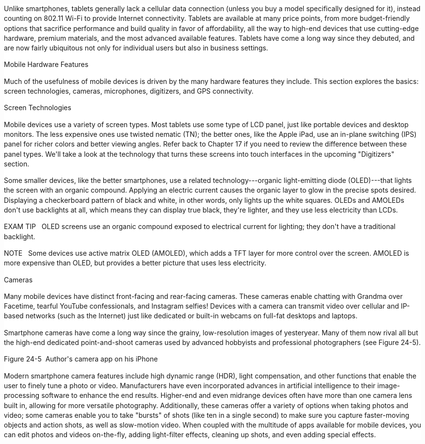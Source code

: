 Unlike smartphones, tablets generally lack a cellular data connection (unless you buy a model specifically designed for it), instead counting on 802.11 Wi-Fi to provide Internet connectivity. Tablets are available at many price points, from more budget-friendly options that sacrifice performance and build quality in favor of affordability, all the way to high-end devices that use cutting-edge hardware, premium materials, and the most advanced available features. Tablets have come a long way since they debuted, and are now fairly ubiquitous not only for individual users but also in business settings.

Mobile Hardware Features

Much of the usefulness of mobile devices is driven by the many hardware features they include. This section explores the basics: screen technologies, cameras, microphones, digitizers, and GPS connectivity.

Screen Technologies

Mobile devices use a variety of screen types. Most tablets use some type of LCD panel, just like portable devices and desktop monitors. The less expensive ones use twisted nematic (TN); the better ones, like the Apple iPad, use an in-plane switching (IPS) panel for richer colors and better viewing angles. Refer back to Chapter 17 if you need to review the difference between these panel types. We'll take a look at the technology that turns these screens into touch interfaces in the upcoming "Digitizers" section.

Some smaller devices, like the better smartphones, use a related technology---organic light-emitting diode (OLED)---that lights the screen with an organic compound. Applying an electric current causes the organic layer to glow in the precise spots desired. Displaying a checkerboard pattern of black and white, in other words, only lights up the white squares. OLEDs and AMOLEDs don't use backlights at all, which means they can display true black, they're lighter, and they use less electricity than LCDs.

EXAM TIP   OLED screens use an organic compound exposed to electrical current for lighting; they don't have a traditional backlight.

NOTE   Some devices use active matrix OLED (AMOLED), which adds a TFT layer for more control over the screen. AMOLED is more expensive than OLED, but provides a better picture that uses less electricity.

Cameras

Many mobile devices have distinct front-facing and rear-facing cameras. These cameras enable chatting with Grandma over Facetime, tearful YouTube confessionals, and Instagram selfies! Devices with a camera can transmit video over cellular and IP-based networks (such as the Internet) just like dedicated or built-in webcams on full-fat desktops and laptops.

Smartphone cameras have come a long way since the grainy, low-resolution images of yesteryear. Many of them now rival all but the high-end dedicated point-and-shoot cameras used by advanced hobbyists and professional photographers (see Figure 24-5).

Figure 24-5  Author's camera app on his iPhone

Modern smartphone camera features include high dynamic range (HDR), light compensation, and other functions that enable the user to finely tune a photo or video. Manufacturers have even incorporated advances in artificial intelligence to their image-processing software to enhance the end results. Higher-end and even midrange devices often have more than one camera lens built in, allowing for more versatile photography. Additionally, these cameras offer a variety of options when taking photos and video; some cameras enable you to take "bursts" of shots (like ten in a single second) to make sure you capture faster-moving objects and action shots, as well as slow-motion video. When coupled with the multitude of apps available for mobile devices, you can edit photos and videos on-the-fly, adding light-filter effects, cleaning up shots, and even adding special effects.
